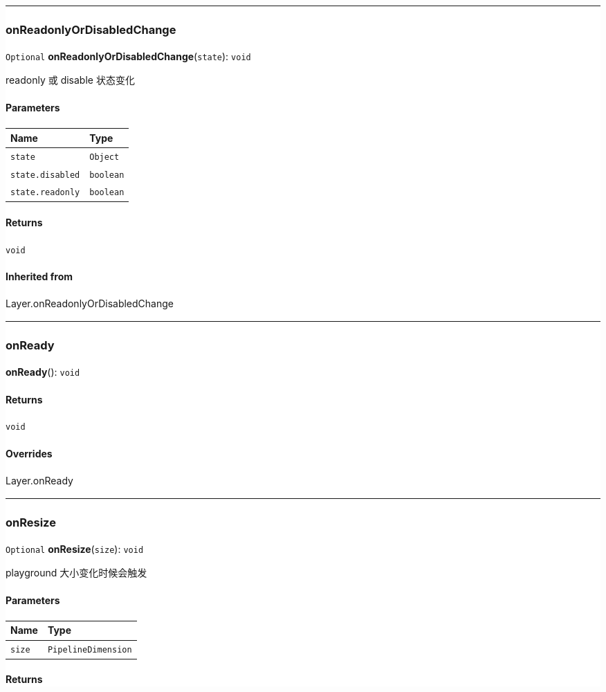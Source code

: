 ***

### onReadonlyOrDisabledChange

`Optional` **onReadonlyOrDisabledChange**(`state`): `void`

readonly 或 disable 状态变化

#### Parameters

| Name | Type |
| :------ | :------ |
| `state` | `Object` |
| `state.disabled` | `boolean` |
| `state.readonly` | `boolean` |

#### Returns

`void`

#### Inherited from

Layer.onReadonlyOrDisabledChange

***

### onReady

**onReady**(): `void`

#### Returns

`void`

#### Overrides

Layer.onReady

***

### onResize

`Optional` **onResize**(`size`): `void`

playground 大小变化时候会触发

#### Parameters

| Name | Type |
| :------ | :------ |
| `size` | `PipelineDimension` |

#### Returns
